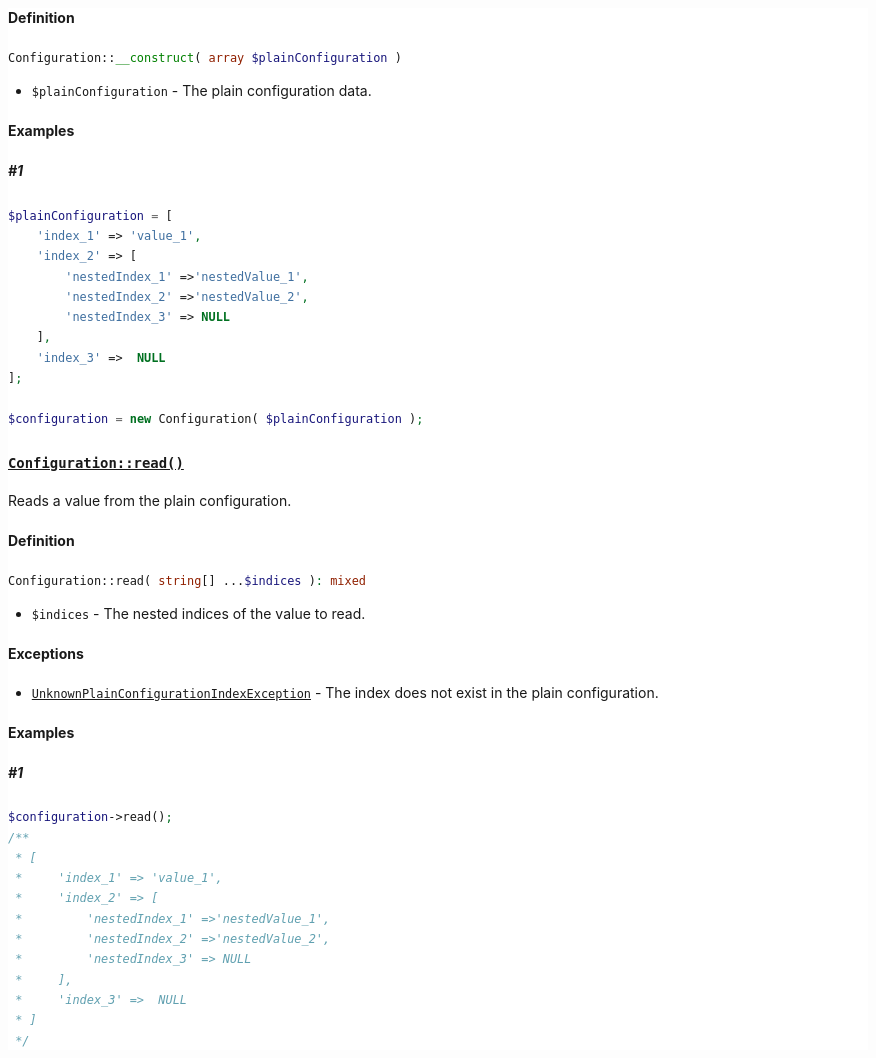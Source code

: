 #### Definition

```php
Configuration::__construct( array $plainConfiguration )
```

* `$plainConfiguration` - The plain configuration data.

#### Examples

##### #1

```php
$plainConfiguration = [
    'index_1' => 'value_1',
    'index_2' => [
        'nestedIndex_1' =>'nestedValue_1',
        'nestedIndex_2' =>'nestedValue_2',
        'nestedIndex_3' => NULL
    ],
    'index_3' =>  NULL
];

$configuration = new Configuration( $plainConfiguration );
```

### [`Configuration::read()`][srclink-Configuration-read]

Reads a value from the plain configuration.

#### Definition

```php
Configuration::read( string[] ...$indices ): mixed
```

* `$indices` - The nested indices of the value to read.

#### Exceptions

* [`UnknownPlainConfigurationIndexException`][srclink-UnknownPlainConfigurationIndexException] - The index does not exist in the plain configuration.

#### Examples

##### #1

```php
$configuration->read();
/**
 * [
 *     'index_1' => 'value_1',
 *     'index_2' => [
 *         'nestedIndex_1' =>'nestedValue_1',
 *         'nestedIndex_2' =>'nestedValue_2',
 *         'nestedIndex_3' => NULL
 *     ],
 *     'index_3' =>  NULL
 * ]
 */
```


[srclink-Configuration]: ../src/Configuration.php
[srclink-Configuration-__construct]: ../src/Configuration.php#L19
[srclink-Configuration-read]: ../src/Configuration.php#L27
[srclink-Configuration-readOrNull]: ../src/Configuration.php#L48
[srclink-Configuration-readOrDefault]: ../src/Configuration.php#L64
[srclink-PlainConfigurationLoader]: ../src/PlainConfigurationLoader.php
[srclink-PlainConfigurationLoader-getPlainConfiguration]: ../src/PlainConfigurationLoader.php#L26
[srclink-PlainConfigurationLoader-load]: ../src/PlainConfigurationLoader.php#L35
[srclink-AbstractConfigurationRegistry]: ../src/AbstractConfigurationRegistry.php
[srclink-AbstractConfigurationRegistry-__construct]: ../src/AbstractConfigurationRegistry.php#L22
[srclink-AbstractConfigurationRegistry-clone]: ../src/AbstractConfigurationRegistry.php#L31
[srclink-AbstractConfigurationRegistry-_]: ../src/AbstractConfigurationRegistry.php#L40
[srclink-AbstractConfigurationRegistry-initialize]: ../src/AbstractConfigurationRegistry.php#L52
[srclink-CloningConfigurationRegistryUnsupportedException]: ../src/CloningConfigurationRegistryUnsupportedException.php
[srclink-InvalidPlainConfigurationException]: ../src/InvalidPlainConfigurationException.php
[srclink-PlainConfigurationNotFoundException]: ../src/PlainConfigurationNotFoundException.php
[srclink-UnknownPlainConfigurationIndexException]: ../src/UnknownPlainConfigurationIndexException.php